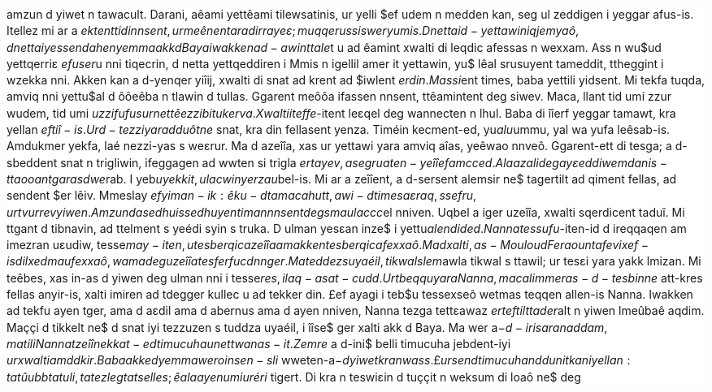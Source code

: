 amzun d yiwet n tawacult. Darani, aêami yettêami
tilewsatinis, ur yelli $ef udem n medden kan, seg
ul zeddigen i yeggar afus-is. Itellez mi ar a $ektent
tidi nnsent, ur meênent ara di rrayeε; muqqer
ussis wer yumis. D netta i d-yettawin iqjemyaô, d netta i
yessendahen yemma akk d Baya iwakken a d-awint tale$t u ad êamint xwalti di leqdic afessas n
wexxam. Ass n wu$ud yettqerriε $ef user$u nni
tiqecrin, d netta yettqeddiren i
Mmis n igellil
amer it yettawin, yu$ lêal srusuyent tameddit,
ttheggint i wzekka nni. Akken kan a d-yenqer yiîij,
xwalti di snat ad krent ad $iwlent $er din. Ma
ssi$ent times, baba yettili yidsent. Mi tekfa tuqda,
amviq nni yettu$al d ôôeêba n tlawin d tullas.
Ggarent meôôa ifassen nnsent, ttêamintent deg
siwev. Maca, llant tid umi zzur wudem, tid umi
$uzzif ufus ur nettêezzib i tukerva. Xwalti iteffe$-itent leεqel deg wannecten n lhul. Baba di îîerf
yeggar tamawt, kra yellan $ef tiî-is.
Ur d-tezzi yara dduôt ne$ snat, kra din fellasent
yenza. Timéin kecment-ed, yu$al
u$ummu, yal wa yufa leêsab-is. Amdukmer yekfa,
laé nezzi-yas s weεrur.
Ma d azeîîa, xas ur yettawi yara amviq aîas,
yeêwao nnveô. Ggarent-ett di tesga; a d-sbeddent
snat n trigliwin, ifeggagen ad wwten si trigla $er
tayev, asegru a ten-yeîîef am cced. Ala azal ideg a
yεeddi wemdan i s-ttaooant garas d we$rab. I
yeb$u yekkit, ulac win yerza u$bel-is. Mi ar a
zeîîent, a d-sersent alemsir ne$ tagertilt ad
qiment fellas, ad sendent $er lêiv. Mmeslay $ef
yiman-ik: êku-d tamacahutt, awi-d timesaεraq,
ssefru, ur tvurrev yiwen. Amzun d asedhu i
ssedhuyent iman nnsent degs ma ulac cc$el
nniven. Uqbel a iger uzeîîa, xwalti sqerdicent
taduî. Mi ttgant d tibnavin, ad ttelment s yeédi
syin s truka. D ulman yesεan inze$ i yettu$alen d
ided. Nanna tessufu$-iten-id d ireqqaqen am
imezran uεudiw, tesse$may-iten, u tesberqic
azeîîa am akken tesberqic afexxaô. Ma d xalti, a s-Mouloud Feraoun
tafev ixef-is di lxedma ufexxaô, wama deg uzeîîa
tesferfuc d nnger. Ma teddez s uyaéil, tikwal s
lem$awla tikwal s ttawil; ur tesεi yara yakk
lmizan. Mi teêbes, xas in-as d yiwen deg ulman
nni i tesse$res, ilaq-as at-cudd. Ur tbeqqu yara
Nanna, maca limmer a s-d-tesbin ne$ att-kres
fellas anyir-is, xalti imiren ad tdegger kullec u ad
tekker din. £ef ayagi i teb$u tessexseô wetmas
teqqen allen-is Nanna. Iwakken ad tekfu ayen
tger, ama d aεdil ama d abernus ama d ayen
nniven, Nanna tezga tettεawaz $er teftilt tader$alt
n yiwen lmeûbaê aqdim. Maççi d tikkelt ne$ d
snat iyi tezzuzen s tuddza uyaéil, i îîse$ ger xalti
akk d Baya. Ma wer a$-d-iris ara naddam, ma tili
Nanna tzeîî nekkat-ed timucuha u nettwanas-it.
Zemre$ a d-ini$ belli timucuha jebdent-iyi
$ur xwalti am ddkir. Baba akked yemma weroin
sen-sli$ wweten-a$-d yiwet kra n wass. £ursen d
timucuha n ddunit kan i yellan: ta tûubb ta tuli, ta
tezleg ta tselles; êala ayen umi ur éri$ tigert. Di
kra n teswiεin d tuççit n weksum di loaô ne$ deg

